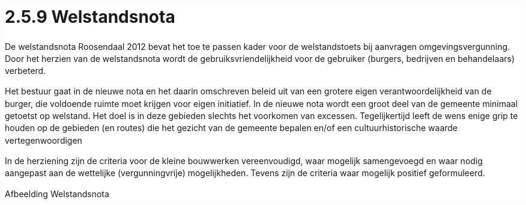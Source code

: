 # 2.5.9 Welstandsnota

De welstandsnota Roosendaal 2012 bevat het toe te passen kader voor de welstandstoets bij aanvragen omgevingsvergunning. Door het herzien van de welstandsnota wordt de gebruiksvriendelijkheid voor de gebruiker (burgers, bedrijven en behandelaars) verbeterd.

Het bestuur gaat in de nieuwe nota en het daarin omschreven beleid uit van een grotere eigen verantwoordelijkheid van de burger, die voldoende ruimte moet krijgen voor eigen initiatief. In de nieuwe nota wordt een groot deel van de gemeente minimaal getoetst op welstand. Het doel is in deze gebieden slechts het voorkomen van excessen. Tegelijkertijd leeft de wens enige grip te houden op de gebieden (en routes) die het gezicht van de gemeente bepalen en/of een cultuurhistorische waarde vertegenwoordigen

In de herziening zijn de criteria voor de kleine bouwwerken vereenvoudigd, waar mogelijk samengevoegd en waar nodig aangepast aan de wettelijke (vergunningvrije) mogelijkheden. Tevens zijn de criteria waar mogelijk positief geformuleerd.

Afbeelding Welstandsnota

